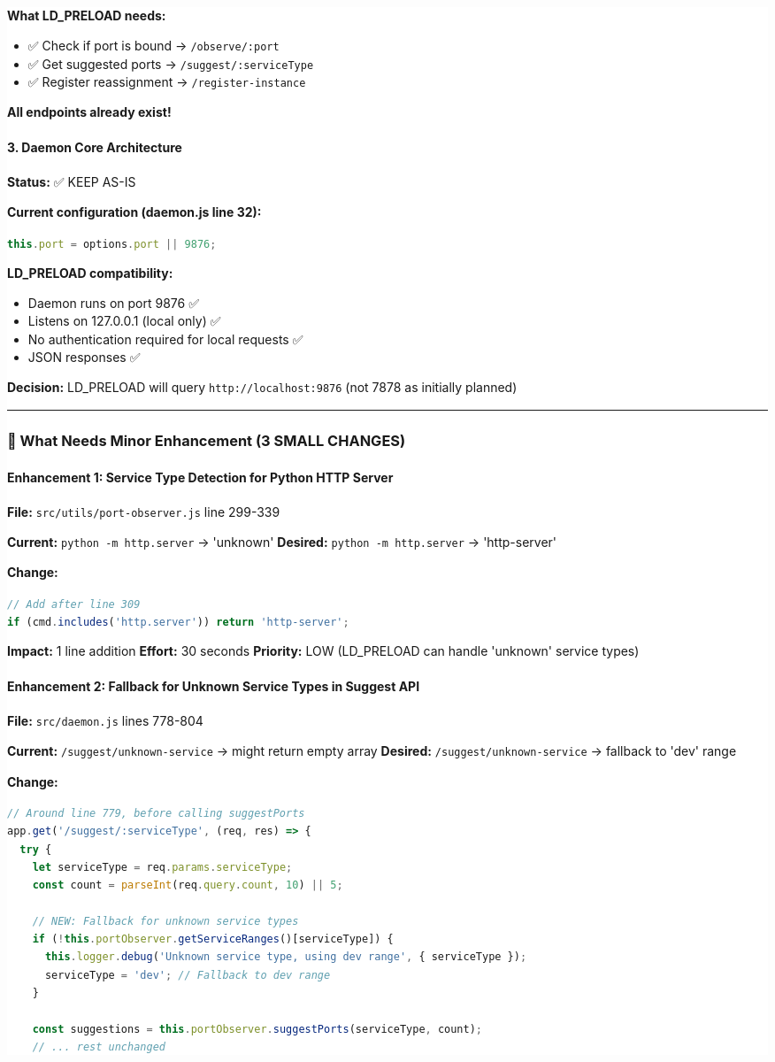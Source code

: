 **What LD_PRELOAD needs:**
- ✅ Check if port is bound → `/observe/:port`
- ✅ Get suggested ports → `/suggest/:serviceType`
- ✅ Register reassignment → `/register-instance`

**All endpoints already exist!**

#### 3. Daemon Core Architecture

**Status:** ✅ KEEP AS-IS

**Current configuration (daemon.js line 32):**
```javascript
this.port = options.port || 9876;
```

**LD_PRELOAD compatibility:**
- Daemon runs on port 9876 ✅
- Listens on 127.0.0.1 (local only) ✅
- No authentication required for local requests ✅
- JSON responses ✅

**Decision:** LD_PRELOAD will query `http://localhost:9876` (not 7878 as initially planned)

---

### 🔧 What Needs Minor Enhancement (3 SMALL CHANGES)

#### Enhancement 1: Service Type Detection for Python HTTP Server

**File:** `src/utils/port-observer.js` line 299-339

**Current:** `python -m http.server` → 'unknown'
**Desired:** `python -m http.server` → 'http-server'

**Change:**
```javascript
// Add after line 309
if (cmd.includes('http.server')) return 'http-server';
```

**Impact:** 1 line addition
**Effort:** 30 seconds
**Priority:** LOW (LD_PRELOAD can handle 'unknown' service types)

#### Enhancement 2: Fallback for Unknown Service Types in Suggest API

**File:** `src/daemon.js` lines 778-804

**Current:** `/suggest/unknown-service` → might return empty array
**Desired:** `/suggest/unknown-service` → fallback to 'dev' range

**Change:**
```javascript
// Around line 779, before calling suggestPorts
app.get('/suggest/:serviceType', (req, res) => {
  try {
    let serviceType = req.params.serviceType;
    const count = parseInt(req.query.count, 10) || 5;

    // NEW: Fallback for unknown service types
    if (!this.portObserver.getServiceRanges()[serviceType]) {
      this.logger.debug('Unknown service type, using dev range', { serviceType });
      serviceType = 'dev'; // Fallback to dev range
    }

    const suggestions = this.portObserver.suggestPorts(serviceType, count);
    // ... rest unchanged
```